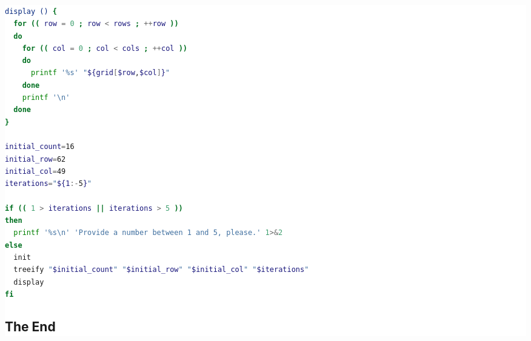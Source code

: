 ```bash
display () {
  for (( row = 0 ; row < rows ; ++row ))
  do
    for (( col = 0 ; col < cols ; ++col ))
    do
      printf '%s' "${grid[$row,$col]}"
    done
    printf '\n'
  done
}

initial_count=16
initial_row=62
initial_col=49
iterations="${1:-5}"

if (( 1 > iterations || iterations > 5 ))
then
  printf '%s\n' 'Provide a number between 1 and 5, please.' 1>&2
else
  init
  treeify "$initial_count" "$initial_row" "$initial_col" "$iterations"
  display
fi
```

## The End
